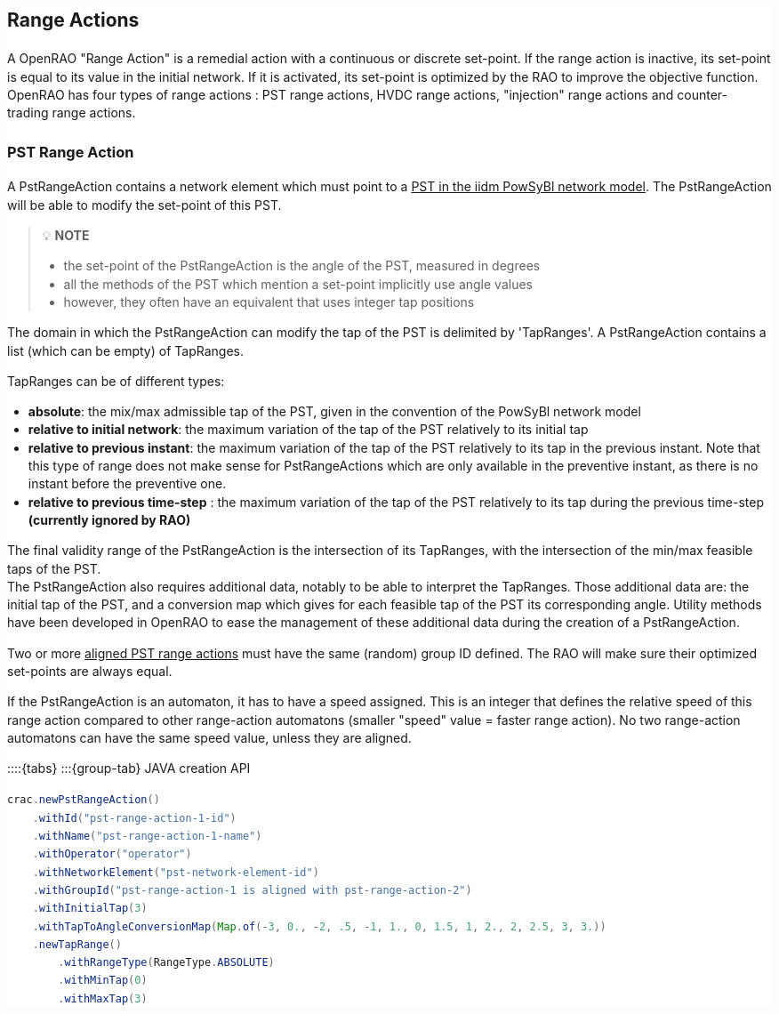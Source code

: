 ## Range Actions
A OpenRAO "Range Action" is a remedial action with a continuous or discrete set-point. If the range action is inactive, its
set-point is equal to its value in the initial network. If it is activated, its set-point is optimized by the RAO to
improve the objective function.  
OpenRAO has four types of range actions : PST range actions, HVDC range actions, "injection" range actions and counter-
trading range actions.

### PST Range Action
A PstRangeAction contains a network element which must point to a [PST in the iidm PowSyBl network model](https://www.powsybl.org/pages/documentation/grid/model/#phase-tap-changer).
The PstRangeAction will be able to modify the set-point of this PST.

> 💡  **NOTE**
> - the set-point of the PstRangeAction is the angle of the PST, measured in degrees
> - all the methods of the PST which mention a set-point implicitly use angle values
> - however, they often have an equivalent that uses integer tap positions

The domain in which the PstRangeAction can modify the tap of the PST is delimited by 'TapRanges'. A PstRangeAction contains a list (which can be empty) of TapRanges.

TapRanges can be of different types:
- **absolute**: the mix/max admissible tap of the PST, given in the convention of the PowSyBl network model
- **relative to initial network**: the maximum variation of the tap of the PST relatively to its initial tap
- **relative to previous instant**: the maximum variation of the tap of the PST relatively to its tap in the previous instant. Note that this type of range does not make sense for PstRangeActions which are only available in the preventive instant, as there is no instant before the preventive one.
- **relative to previous time-step** : the maximum variation of the tap of the PST relatively to its tap during the previous time-step **(currently ignored by RAO)** 

The final validity range of the PstRangeAction is the intersection of its TapRanges, with the intersection of the min/max feasible taps of the PST.  
The PstRangeAction also requires additional data, notably to be able to interpret the TapRanges. Those additional data are: the initial tap of the PST, and a conversion map which gives for each feasible tap of the PST its corresponding angle. Utility methods have been developed in OpenRAO to ease the management of these additional data during the creation of a PstRangeAction.

Two or more [aligned PST range actions](introduction.md#range-action) must have the same (random) group ID defined. The RAO will
make sure their optimized set-points are always equal.

If the PstRangeAction is an automaton, it has to have a speed assigned. This is an integer that defines the relative
speed of this range action compared to other range-action automatons (smaller "speed" value = faster range action).
No two range-action automatons can have the same speed value, unless they are aligned.

::::{tabs}
:::{group-tab} JAVA creation API
~~~java
crac.newPstRangeAction()
    .withId("pst-range-action-1-id")
    .withName("pst-range-action-1-name")
    .withOperator("operator")
    .withNetworkElement("pst-network-element-id")
    .withGroupId("pst-range-action-1 is aligned with pst-range-action-2")
    .withInitialTap(3)
    .withTapToAngleConversionMap(Map.of(-3, 0., -2, .5, -1, 1., 0, 1.5, 1, 2., 2, 2.5, 3, 3.))
    .newTapRange()
        .withRangeType(RangeType.ABSOLUTE)
        .withMinTap(0)
        .withMaxTap(3)
~~~